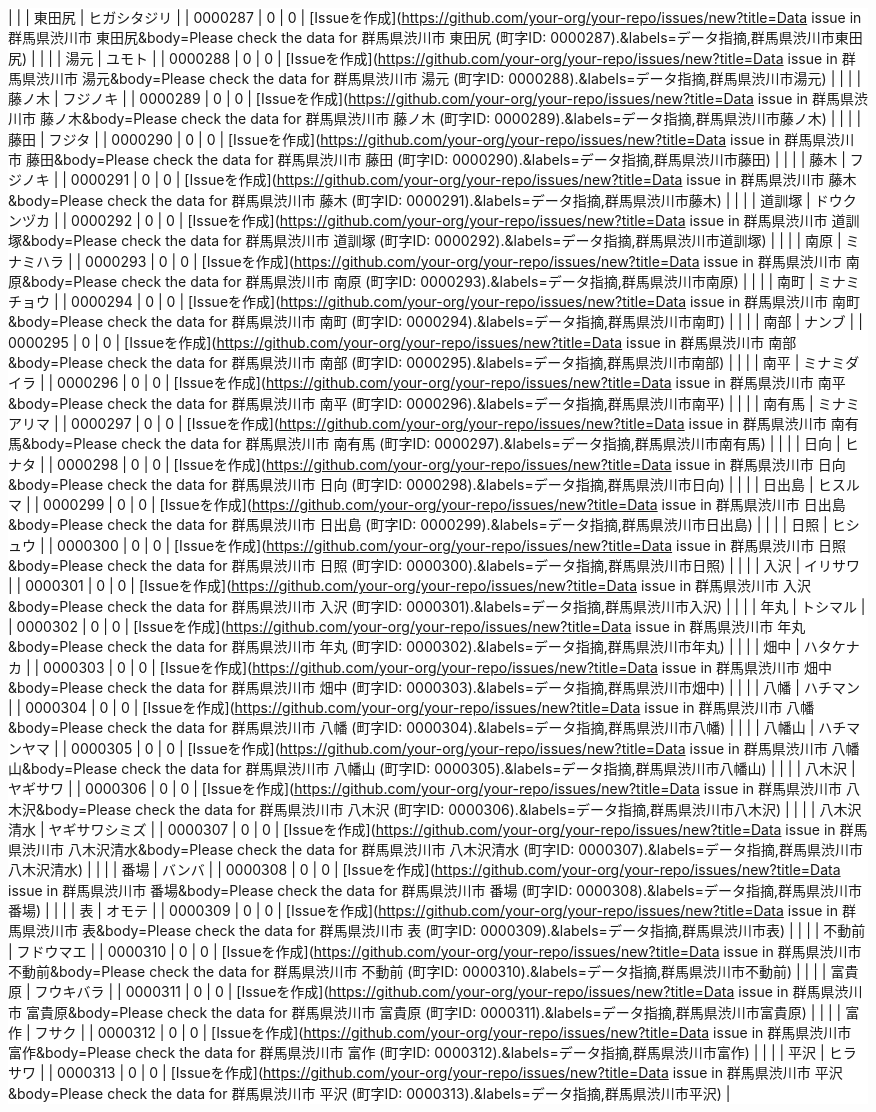 |  |  | 東田尻 |   ヒガシタジリ |  | 0000287 | 0 | 0 | [Issueを作成](https://github.com/your-org/your-repo/issues/new?title=Data issue in 群馬県渋川市   東田尻&body=Please check the data for 群馬県渋川市   東田尻 (町字ID: 0000287).&labels=データ指摘,群馬県渋川市東田尻) |
|  |  | 湯元 |   ユモト |  | 0000288 | 0 | 0 | [Issueを作成](https://github.com/your-org/your-repo/issues/new?title=Data issue in 群馬県渋川市   湯元&body=Please check the data for 群馬県渋川市   湯元 (町字ID: 0000288).&labels=データ指摘,群馬県渋川市湯元) |
|  |  | 藤ノ木 |   フジノキ |  | 0000289 | 0 | 0 | [Issueを作成](https://github.com/your-org/your-repo/issues/new?title=Data issue in 群馬県渋川市   藤ノ木&body=Please check the data for 群馬県渋川市   藤ノ木 (町字ID: 0000289).&labels=データ指摘,群馬県渋川市藤ノ木) |
|  |  | 藤田 |   フジタ |  | 0000290 | 0 | 0 | [Issueを作成](https://github.com/your-org/your-repo/issues/new?title=Data issue in 群馬県渋川市   藤田&body=Please check the data for 群馬県渋川市   藤田 (町字ID: 0000290).&labels=データ指摘,群馬県渋川市藤田) |
|  |  | 藤木 |   フジノキ |  | 0000291 | 0 | 0 | [Issueを作成](https://github.com/your-org/your-repo/issues/new?title=Data issue in 群馬県渋川市   藤木&body=Please check the data for 群馬県渋川市   藤木 (町字ID: 0000291).&labels=データ指摘,群馬県渋川市藤木) |
|  |  | 道訓塚 |   ドウクンヅカ |  | 0000292 | 0 | 0 | [Issueを作成](https://github.com/your-org/your-repo/issues/new?title=Data issue in 群馬県渋川市   道訓塚&body=Please check the data for 群馬県渋川市   道訓塚 (町字ID: 0000292).&labels=データ指摘,群馬県渋川市道訓塚) |
|  |  | 南原 |   ミナミハラ |  | 0000293 | 0 | 0 | [Issueを作成](https://github.com/your-org/your-repo/issues/new?title=Data issue in 群馬県渋川市   南原&body=Please check the data for 群馬県渋川市   南原 (町字ID: 0000293).&labels=データ指摘,群馬県渋川市南原) |
|  |  | 南町 |   ミナミチョウ |  | 0000294 | 0 | 0 | [Issueを作成](https://github.com/your-org/your-repo/issues/new?title=Data issue in 群馬県渋川市   南町&body=Please check the data for 群馬県渋川市   南町 (町字ID: 0000294).&labels=データ指摘,群馬県渋川市南町) |
|  |  | 南部 |   ナンブ |  | 0000295 | 0 | 0 | [Issueを作成](https://github.com/your-org/your-repo/issues/new?title=Data issue in 群馬県渋川市   南部&body=Please check the data for 群馬県渋川市   南部 (町字ID: 0000295).&labels=データ指摘,群馬県渋川市南部) |
|  |  | 南平 |   ミナミダイラ |  | 0000296 | 0 | 0 | [Issueを作成](https://github.com/your-org/your-repo/issues/new?title=Data issue in 群馬県渋川市   南平&body=Please check the data for 群馬県渋川市   南平 (町字ID: 0000296).&labels=データ指摘,群馬県渋川市南平) |
|  |  | 南有馬 |   ミナミアリマ |  | 0000297 | 0 | 0 | [Issueを作成](https://github.com/your-org/your-repo/issues/new?title=Data issue in 群馬県渋川市   南有馬&body=Please check the data for 群馬県渋川市   南有馬 (町字ID: 0000297).&labels=データ指摘,群馬県渋川市南有馬) |
|  |  | 日向 |   ヒナタ |  | 0000298 | 0 | 0 | [Issueを作成](https://github.com/your-org/your-repo/issues/new?title=Data issue in 群馬県渋川市   日向&body=Please check the data for 群馬県渋川市   日向 (町字ID: 0000298).&labels=データ指摘,群馬県渋川市日向) |
|  |  | 日出島 |   ヒスルマ |  | 0000299 | 0 | 0 | [Issueを作成](https://github.com/your-org/your-repo/issues/new?title=Data issue in 群馬県渋川市   日出島&body=Please check the data for 群馬県渋川市   日出島 (町字ID: 0000299).&labels=データ指摘,群馬県渋川市日出島) |
|  |  | 日照 |   ヒシュウ |  | 0000300 | 0 | 0 | [Issueを作成](https://github.com/your-org/your-repo/issues/new?title=Data issue in 群馬県渋川市   日照&body=Please check the data for 群馬県渋川市   日照 (町字ID: 0000300).&labels=データ指摘,群馬県渋川市日照) |
|  |  | 入沢 |   イリサワ |  | 0000301 | 0 | 0 | [Issueを作成](https://github.com/your-org/your-repo/issues/new?title=Data issue in 群馬県渋川市   入沢&body=Please check the data for 群馬県渋川市   入沢 (町字ID: 0000301).&labels=データ指摘,群馬県渋川市入沢) |
|  |  | 年丸 |   トシマル |  | 0000302 | 0 | 0 | [Issueを作成](https://github.com/your-org/your-repo/issues/new?title=Data issue in 群馬県渋川市   年丸&body=Please check the data for 群馬県渋川市   年丸 (町字ID: 0000302).&labels=データ指摘,群馬県渋川市年丸) |
|  |  | 畑中 |   ハタケナカ |  | 0000303 | 0 | 0 | [Issueを作成](https://github.com/your-org/your-repo/issues/new?title=Data issue in 群馬県渋川市   畑中&body=Please check the data for 群馬県渋川市   畑中 (町字ID: 0000303).&labels=データ指摘,群馬県渋川市畑中) |
|  |  | 八幡 |   ハチマン |  | 0000304 | 0 | 0 | [Issueを作成](https://github.com/your-org/your-repo/issues/new?title=Data issue in 群馬県渋川市   八幡&body=Please check the data for 群馬県渋川市   八幡 (町字ID: 0000304).&labels=データ指摘,群馬県渋川市八幡) |
|  |  | 八幡山 |   ハチマンヤマ |  | 0000305 | 0 | 0 | [Issueを作成](https://github.com/your-org/your-repo/issues/new?title=Data issue in 群馬県渋川市   八幡山&body=Please check the data for 群馬県渋川市   八幡山 (町字ID: 0000305).&labels=データ指摘,群馬県渋川市八幡山) |
|  |  | 八木沢 |   ヤギサワ |  | 0000306 | 0 | 0 | [Issueを作成](https://github.com/your-org/your-repo/issues/new?title=Data issue in 群馬県渋川市   八木沢&body=Please check the data for 群馬県渋川市   八木沢 (町字ID: 0000306).&labels=データ指摘,群馬県渋川市八木沢) |
|  |  | 八木沢清水 |   ヤギサワシミズ |  | 0000307 | 0 | 0 | [Issueを作成](https://github.com/your-org/your-repo/issues/new?title=Data issue in 群馬県渋川市   八木沢清水&body=Please check the data for 群馬県渋川市   八木沢清水 (町字ID: 0000307).&labels=データ指摘,群馬県渋川市八木沢清水) |
|  |  | 番場 |   バンバ |  | 0000308 | 0 | 0 | [Issueを作成](https://github.com/your-org/your-repo/issues/new?title=Data issue in 群馬県渋川市   番場&body=Please check the data for 群馬県渋川市   番場 (町字ID: 0000308).&labels=データ指摘,群馬県渋川市番場) |
|  |  | 表 |   オモテ |  | 0000309 | 0 | 0 | [Issueを作成](https://github.com/your-org/your-repo/issues/new?title=Data issue in 群馬県渋川市   表&body=Please check the data for 群馬県渋川市   表 (町字ID: 0000309).&labels=データ指摘,群馬県渋川市表) |
|  |  | 不動前 |   フドウマエ |  | 0000310 | 0 | 0 | [Issueを作成](https://github.com/your-org/your-repo/issues/new?title=Data issue in 群馬県渋川市   不動前&body=Please check the data for 群馬県渋川市   不動前 (町字ID: 0000310).&labels=データ指摘,群馬県渋川市不動前) |
|  |  | 富貴原 |   フウキバラ |  | 0000311 | 0 | 0 | [Issueを作成](https://github.com/your-org/your-repo/issues/new?title=Data issue in 群馬県渋川市   富貴原&body=Please check the data for 群馬県渋川市   富貴原 (町字ID: 0000311).&labels=データ指摘,群馬県渋川市富貴原) |
|  |  | 富作 |   フサク |  | 0000312 | 0 | 0 | [Issueを作成](https://github.com/your-org/your-repo/issues/new?title=Data issue in 群馬県渋川市   富作&body=Please check the data for 群馬県渋川市   富作 (町字ID: 0000312).&labels=データ指摘,群馬県渋川市富作) |
|  |  | 平沢 |   ヒラサワ |  | 0000313 | 0 | 0 | [Issueを作成](https://github.com/your-org/your-repo/issues/new?title=Data issue in 群馬県渋川市   平沢&body=Please check the data for 群馬県渋川市   平沢 (町字ID: 0000313).&labels=データ指摘,群馬県渋川市平沢) |